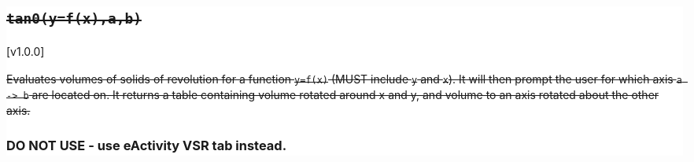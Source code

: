 ## ~~`tan0(y=f(x),a,b)`~~
[v1.0.0]

~~Evaluates volumes of solids of revolution for a function `y=f(x)` (MUST include `y` and `x`). It will then prompt the user for which axis `a -> b` are located on. It returns a table containing volume rotated around x and y, and volume to an axis rotated about the other axis.~~

### **DO NOT USE** - use eActivity VSR tab instead.